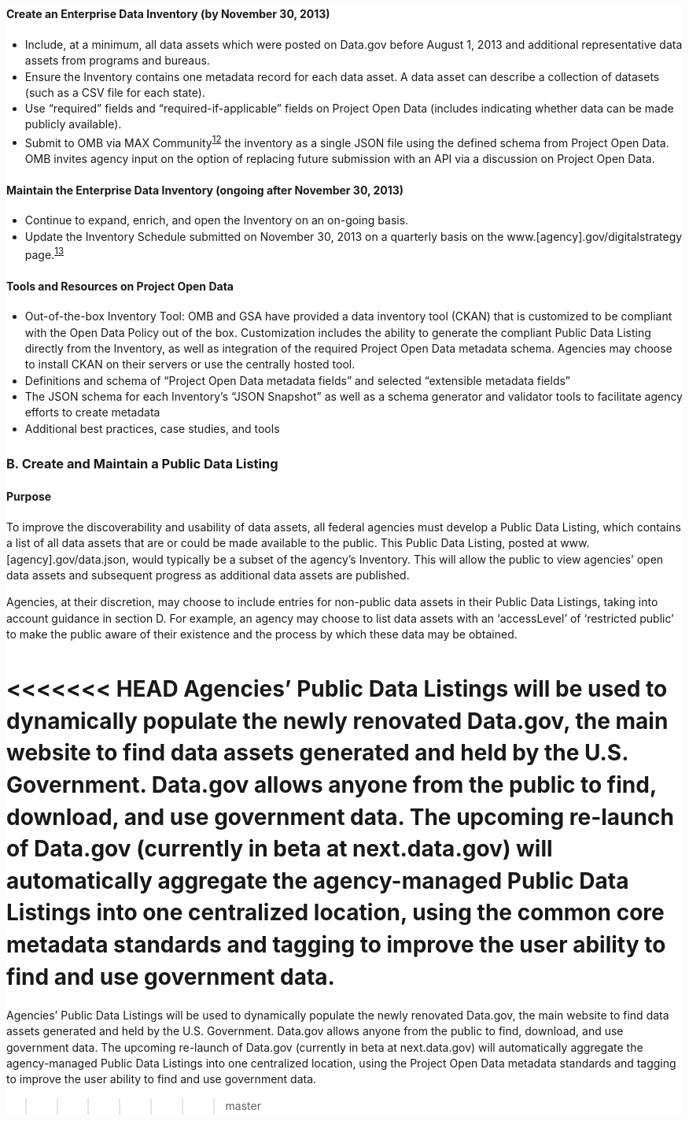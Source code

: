 #### Create an Enterprise Data Inventory (by November 30, 2013)
* Include, at a minimum, all data assets which were posted on Data.gov before August 1, 2013 and additional representative data assets from programs and bureaus.
* Ensure the Inventory contains one metadata record for each data asset. A data asset can describe a collection of datasets (such as a CSV file for each state).
* Use “required” fields and “required-if-applicable” fields on Project Open Data (includes indicating whether data can be made publicly available).
* Submit to OMB via MAX Community<sup>[12](#footnote-12)</sup>  the inventory as a single JSON file using the defined schema from Project Open Data. OMB invites agency input on the option of replacing future submission with an API via a discussion on Project Open Data.

#### Maintain the Enterprise Data Inventory (ongoing after November 30, 2013)
* Continue to expand, enrich, and open the Inventory on an on-going basis.
* Update the Inventory Schedule submitted on November 30, 2013 on a quarterly basis on the www.\[agency].gov/digitalstrategy page.<sup>[13](#footnote-13)</sup>

#### Tools and Resources on Project Open Data
* Out-of-the-box Inventory Tool: OMB and GSA have provided a data inventory tool (CKAN) that is customized to be compliant with the Open Data Policy out of the box. Customization includes the ability to generate the compliant Public Data Listing directly from the Inventory, as well as integration of the required Project Open Data metadata schema. Agencies may choose to install CKAN on their servers or use the centrally hosted tool.
* Definitions and schema of “Project Open Data metadata fields” and selected “extensible metadata fields”
* The JSON schema for each Inventory’s “JSON Snapshot” as well as a schema generator and validator tools to facilitate agency efforts to create metadata
* Additional best practices, case studies, and tools

### B. Create and Maintain a Public Data Listing

#### Purpose
To improve the discoverability and usability of data assets, all federal agencies must develop a Public Data Listing, which contains a list of all data assets that are or could be made available to the public. This Public Data Listing, posted at www.\[agency].gov/data.json, would typically be a subset of the agency’s Inventory.  This will allow the public to view agencies’ open data assets and subsequent progress as additional data assets are published.

Agencies, at their discretion, may choose to include entries for non-public data assets in their Public Data Listings, taking into account guidance in section D. For example, an agency may choose to list data assets with an ‘accessLevel’ of ‘restricted public’ to make the public aware of their existence and the process by which these data may be obtained.

<<<<<<< HEAD
Agencies’ Public Data Listings will be used to dynamically populate the newly renovated Data.gov, the main website to find data assets generated and held by the U.S. Government.  Data.gov allows anyone from the public to find, download, and use government data.  The upcoming re-launch of Data.gov (currently in beta at next.data.gov) will automatically aggregate the agency-managed Public Data Listings into one centralized location, using the common core metadata standards and tagging to improve the user ability to find and use government data.
=======
Agencies’ Public Data Listings will be used to dynamically populate the newly renovated Data.gov, the main website to find data assets generated and held by the U.S. Government.  Data.gov allows anyone from the public to find, download, and use government data.  The upcoming re-launch of Data.gov (currently in beta at next.data.gov) will automatically aggregate the agency-managed Public Data Listings into one centralized location, using the Project Open Data metadata standards and tagging to improve the user ability to find and use government data.
>>>>>>> master
